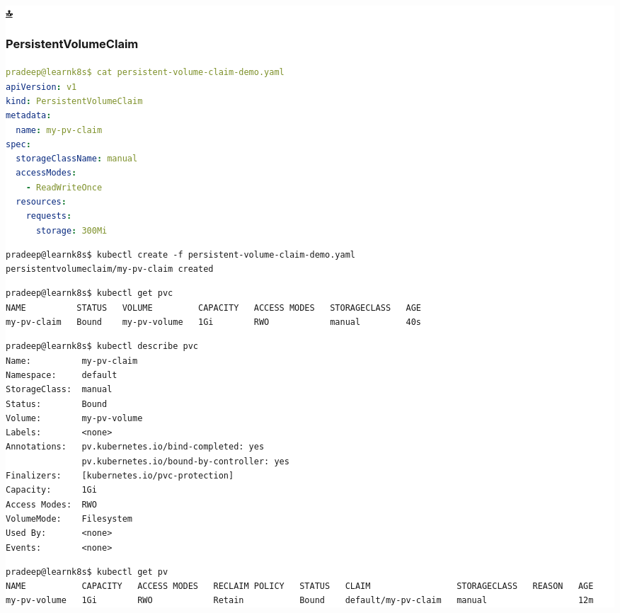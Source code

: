 [**:top:**](#toc)

### PersistentVolumeClaim

```yaml
pradeep@learnk8s$ cat persistent-volume-claim-demo.yaml
apiVersion: v1
kind: PersistentVolumeClaim
metadata:
  name: my-pv-claim
spec:
  storageClassName: manual
  accessModes:
    - ReadWriteOnce
  resources:
    requests:
      storage: 300Mi
```

```shell
pradeep@learnk8s$ kubectl create -f persistent-volume-claim-demo.yaml
persistentvolumeclaim/my-pv-claim created
```

```shell
pradeep@learnk8s$ kubectl get pvc
NAME          STATUS   VOLUME         CAPACITY   ACCESS MODES   STORAGECLASS   AGE
my-pv-claim   Bound    my-pv-volume   1Gi        RWO            manual         40s
```

```shell
pradeep@learnk8s$ kubectl describe pvc
Name:          my-pv-claim
Namespace:     default
StorageClass:  manual
Status:        Bound
Volume:        my-pv-volume
Labels:        <none>
Annotations:   pv.kubernetes.io/bind-completed: yes
               pv.kubernetes.io/bound-by-controller: yes
Finalizers:    [kubernetes.io/pvc-protection]
Capacity:      1Gi
Access Modes:  RWO
VolumeMode:    Filesystem
Used By:       <none>
Events:        <none>
```

```shell
pradeep@learnk8s$ kubectl get pv
NAME           CAPACITY   ACCESS MODES   RECLAIM POLICY   STATUS   CLAIM                 STORAGECLASS   REASON   AGE
my-pv-volume   1Gi        RWO            Retain           Bound    default/my-pv-claim   manual                  12m
```
